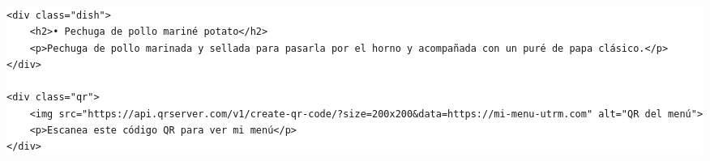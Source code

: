     <div class="dish">
        <h2>• Pechuga de pollo mariné potato</h2>
        <p>Pechuga de pollo marinada y sellada para pasarla por el horno y acompañada con un puré de papa clásico.</p>
    </div>

    <div class="qr">
        <img src="https://api.qrserver.com/v1/create-qr-code/?size=200x200&data=https://mi-menu-utrm.com" alt="QR del menú">
        <p>Escanea este código QR para ver mi menú</p>
    </div>
</body>
</html>
